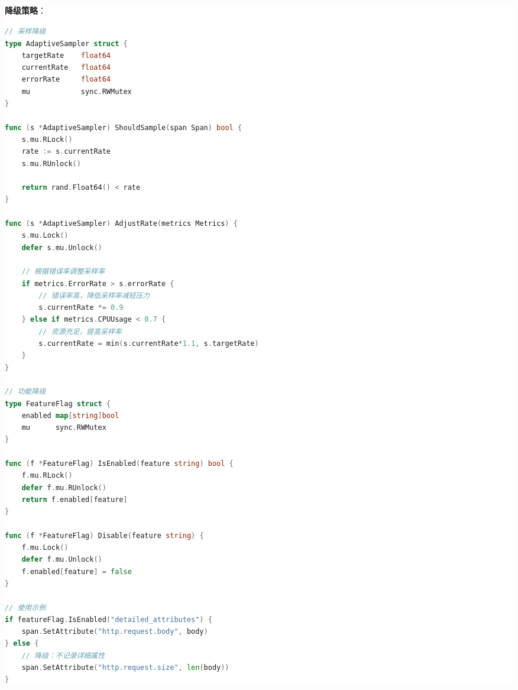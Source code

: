 **降级策略**：

```go
// 采样降级
type AdaptiveSampler struct {
    targetRate    float64
    currentRate   float64
    errorRate     float64
    mu            sync.RWMutex
}

func (s *AdaptiveSampler) ShouldSample(span Span) bool {
    s.mu.RLock()
    rate := s.currentRate
    s.mu.RUnlock()
    
    return rand.Float64() < rate
}

func (s *AdaptiveSampler) AdjustRate(metrics Metrics) {
    s.mu.Lock()
    defer s.mu.Unlock()
    
    // 根据错误率调整采样率
    if metrics.ErrorRate > s.errorRate {
        // 错误率高，降低采样率减轻压力
        s.currentRate *= 0.9
    } else if metrics.CPUUsage < 0.7 {
        // 资源充足，提高采样率
        s.currentRate = min(s.currentRate*1.1, s.targetRate)
    }
}

// 功能降级
type FeatureFlag struct {
    enabled map[string]bool
    mu      sync.RWMutex
}

func (f *FeatureFlag) IsEnabled(feature string) bool {
    f.mu.RLock()
    defer f.mu.RUnlock()
    return f.enabled[feature]
}

func (f *FeatureFlag) Disable(feature string) {
    f.mu.Lock()
    defer f.mu.Unlock()
    f.enabled[feature] = false
}

// 使用示例
if featureFlag.IsEnabled("detailed_attributes") {
    span.SetAttribute("http.request.body", body)
} else {
    // 降级：不记录详细属性
    span.SetAttribute("http.request.size", len(body))
}
```
